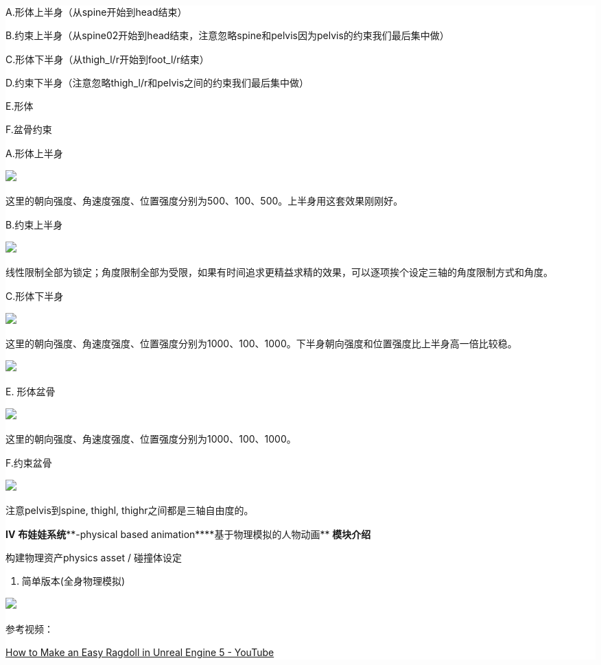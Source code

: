 A.形体上半身（从spine开始到head结束）

B.约束上半身（从spine02开始到head结束，注意忽略spine和pelvis因为pelvis的约束我们最后集中做）

C.形体下半身（从thigh_l/r开始到foot_l/r结束）

D.约束下半身（注意忽略thigh_l/r和pelvis之间的约束我们最后集中做）

E.形体

F.盆骨约束

 

A.形体上半身

<img src="{{ '/styles/images/NoComp/PhysicSim/7.png' | prepend: site.baseurl }}" />

这里的朝向强度、角速度强度、位置强度分别为500、100、500。上半身用这套效果刚刚好。

B.约束上半身

<img src="{{ '/styles/images/NoComp/PhysicSim/8.png' | prepend: site.baseurl }}" />

线性限制全部为锁定；角度限制全部为受限，如果有时间追求更精益求精的效果，可以逐项挨个设定三轴的角度限制方式和角度。

C.形体下半身

<img src="{{ '/styles/images/NoComp/PhysicSim/9.png' | prepend: site.baseurl }}" />

这里的朝向强度、角速度强度、位置强度分别为1000、100、1000。下半身朝向强度和位置强度比上半身高一倍比较稳。

<img src="{{ '/styles/images/NoComp/PhysicSim/10.png' | prepend: site.baseurl }}" />

E.   形体盆骨

<img src="{{ '/styles/images/NoComp/PhysicSim/11.png' | prepend: site.baseurl }}" />

这里的朝向强度、角速度强度、位置强度分别为1000、100、1000。

F.约束盆骨

<img src="{{ '/styles/images/NoComp/PhysicSim/12.png' | prepend: site.baseurl }}" />

注意pelvis到spine, thighl, thighr之间都是三轴自由度的。

 

**IV** **布娃娃系统****-physical based animation****基于物理模拟的人物动画** **模块介绍**

构建物理资产physics asset / 碰撞体设定

 

1.   简单版本(全身物理模拟)

<img src="{{ '/styles/images/NoComp/PhysicSim/13.png' | prepend: site.baseurl }}" />


参考视频：

[How to Make an Easy Ragdoll in Unreal Engine 5 - YouTube](https://www.youtube.com/watch?v=wde-_o5wLBI)
